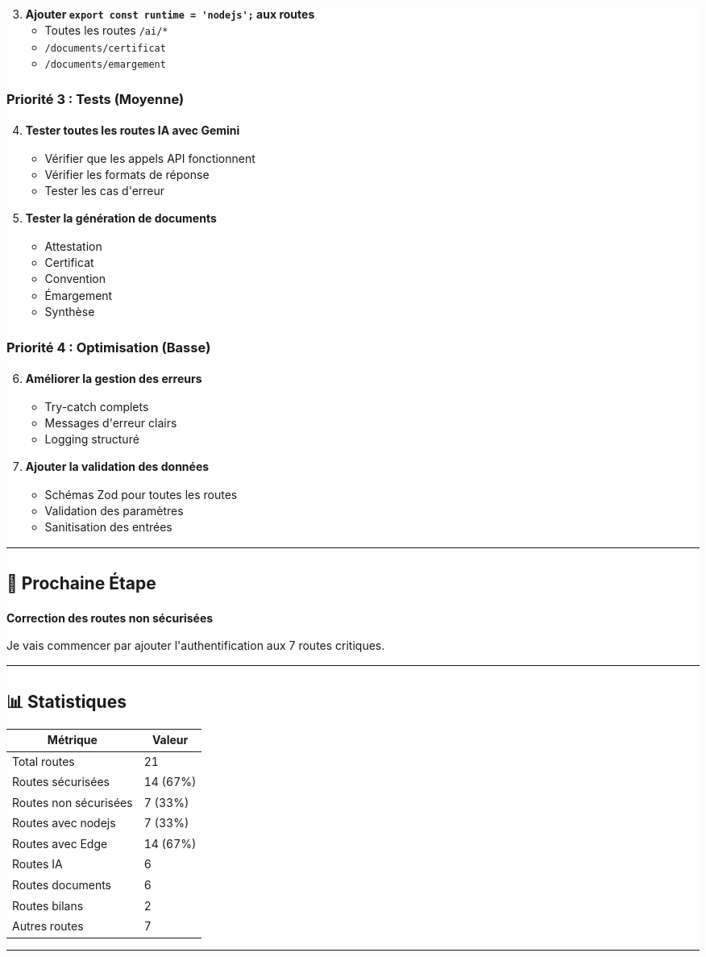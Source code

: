 3. **Ajouter `export const runtime = 'nodejs';` aux routes**
   - Toutes les routes `/ai/*`
   - `/documents/certificat`
   - `/documents/emargement`

### Priorité 3 : Tests (Moyenne)

4. **Tester toutes les routes IA avec Gemini**
   - Vérifier que les appels API fonctionnent
   - Vérifier les formats de réponse
   - Tester les cas d'erreur

5. **Tester la génération de documents**
   - Attestation
   - Certificat
   - Convention
   - Émargement
   - Synthèse

### Priorité 4 : Optimisation (Basse)

6. **Améliorer la gestion des erreurs**
   - Try-catch complets
   - Messages d'erreur clairs
   - Logging structuré

7. **Ajouter la validation des données**
   - Schémas Zod pour toutes les routes
   - Validation des paramètres
   - Sanitisation des entrées

---

## 🎯 Prochaine Étape

**Correction des routes non sécurisées**

Je vais commencer par ajouter l'authentification aux 7 routes critiques.

---

## 📊 Statistiques

| Métrique | Valeur |
|----------|--------|
| Total routes | 21 |
| Routes sécurisées | 14 (67%) |
| Routes non sécurisées | 7 (33%) |
| Routes avec nodejs | 7 (33%) |
| Routes avec Edge | 14 (67%) |
| Routes IA | 6 |
| Routes documents | 6 |
| Routes bilans | 2 |
| Autres routes | 7 |

---